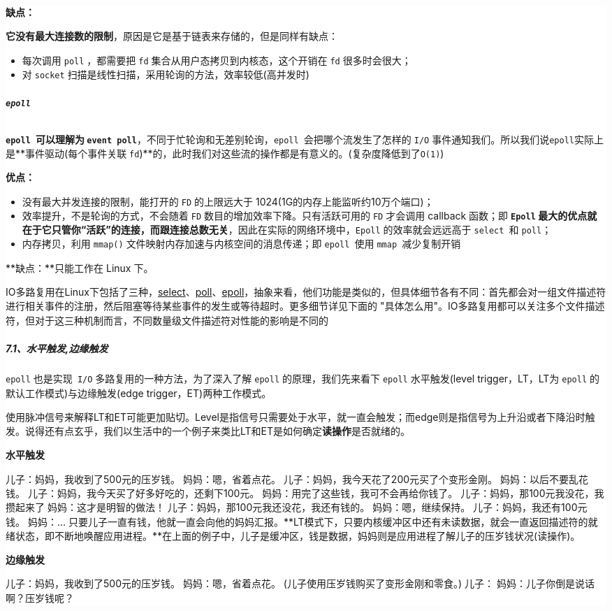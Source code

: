 **缺点：**

**它没有最大连接数的限制**，原因是它是基于链表来存储的，但是同样有缺点：

- 每次调用 `poll` ，都需要把 `fd` 集合从用户态拷贝到内核态，这个开销在 `fd` 很多时会很大；
- 对 `socket` 扫描是线性扫描，采用轮询的方法，效率较低(高并发时)

###### **`epoll`**

**`epoll `可以理解为 `event poll`**，不同于忙轮询和无差别轮询，`epoll `会把哪个流发生了怎样的 `I/O` 事件通知我们。所以我们说`epoll`实际上是**事件驱动(每个事件关联 `fd`)**的，此时我们对这些流的操作都是有意义的。(复杂度降低到了`O(1)`)

**优点：**

- 没有最大并发连接的限制，能打开的 `FD` 的上限远大于 $1024$(1G的内存上能监听约10万个端口)；
- 效率提升，不是轮询的方式，不会随着 `FD` 数目的增加效率下降。只有活跃可用的 `FD` 才会调用 callback 函数；即 **`Epoll` 最大的优点就在于它只管你“活跃”的连接，而跟连接总数无关**，因此在实际的网络环境中，`Epoll` 的效率就会远远高于 `select `和 `poll`；
- 内存拷贝，利用 `mmap()` 文件映射内存加速与内核空间的消息传递；即 `epoll `使用 `mmap `减少复制开销

**缺点：**只能工作在 Linux 下。

IO多路复用在Linux下包括了三种，[select](https://link.zhihu.com/?target=http%3A//man7.org/linux/man-pages/man2/select.2.html)、[poll](https://link.zhihu.com/?target=http%3A//man7.org/linux/man-pages/man2/poll.2.html)、[epoll](https://link.zhihu.com/?target=http%3A//man7.org/linux/man-pages/man7/epoll.7.html)，抽象来看，他们功能是类似的，但具体细节各有不同：首先都会对一组文件描述符进行相关事件的注册，然后阻塞等待某些事件的发生或等待超时。更多细节详见下面的 "具体怎么用"。IO多路复用都可以关注多个文件描述符，但对于这三种机制而言，不同数量级文件描述符对性能的影响是不同的

##### 7.1、水平触发,边缘触发

`epoll` 也是实现` I/O` 多路复用的一种方法，为了深入了解 `epoll` 的原理，我们先来看下 `epoll` 水平触发(level trigger，LT，LT为 `epoll` 的默认工作模式)与边缘触发(edge trigger，ET)两种工作模式。

使用脉冲信号来解释LT和ET可能更加贴切。Level是指信号只需要处于水平，就一直会触发；而edge则是指信号为上升沿或者下降沿时触发。说得还有点玄乎，我们以生活中的一个例子来类比LT和ET是如何确定**读操作**是否就绪的。

**水平触发**

儿子：妈妈，我收到了500元的压岁钱。
妈妈：嗯，省着点花。
儿子：妈妈，我今天花了200元买了个变形金刚。
妈妈：以后不要乱花钱。
儿子：妈妈，我今天买了好多好吃的，还剩下100元。
妈妈：用完了这些钱，我可不会再给你钱了。
儿子：妈妈，那100元我没花，我攒起来了
妈妈：这才是明智的做法！
儿子：妈妈，那100元我还没花，我还有钱的。
妈妈：嗯，继续保持。
儿子：妈妈，我还有100元钱。
妈妈：…
只要儿子一直有钱，他就一直会向他的妈妈汇报。**LT模式下，只要内核缓冲区中还有未读数据，就会一直返回描述符的就绪状态，即不断地唤醒应用进程。**在上面的例子中，儿子是缓冲区，钱是数据，妈妈则是应用进程了解儿子的压岁钱状况(读操作)。

**边缘触发**

儿子：妈妈，我收到了500元的压岁钱。
妈妈：嗯，省着点花。
(儿子使用压岁钱购买了变形金刚和零食。)
儿子：
妈妈：儿子你倒是说话啊？压岁钱呢？
